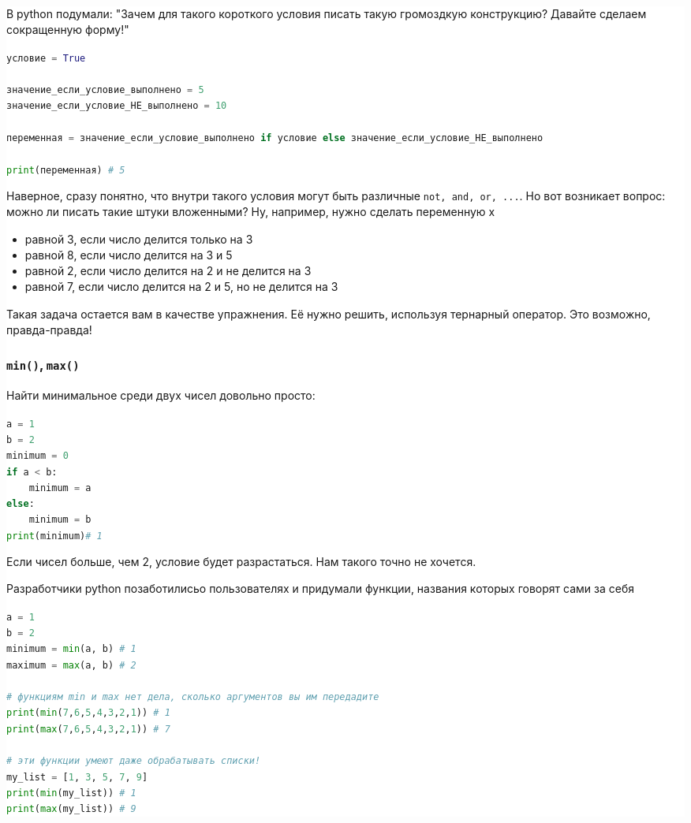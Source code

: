 В python подумали: "Зачем для такого короткого условия писать такую громоздкую конструкцию? Давайте сделаем сокращенную форму!"

```python
условие = True

значение_если_условие_выполнено = 5
значение_если_условие_НЕ_выполнено = 10

переменная = значение_если_условие_выполнено if условие else значение_если_условие_НЕ_выполнено 

print(переменная) # 5
```

Наверное, сразу понятно, что внутри такого условия могут быть различные `not, and, or, ...`. Но вот возникает вопрос: можно ли писать такие штуки вложенными? Ну, например, нужно сделать переменную x 
- равной 3, если число делится только на 3
- равной 8, если число делится на 3 и 5
- равной 2, если число делится на 2 и не делится на 3
- равной 7, если число делится на 2 и 5, но не делится на 3

Такая задача остается вам в качестве упражнения. Её нужно решить, используя тернарный оператор. Это возможно, правда-правда!

### `min()`, `max()`
Найти минимальное среди двух чисел довольно просто:

```python
a = 1
b = 2
minimum = 0
if a < b:
    minimum = a
else:
    minimum = b
print(minimum)# 1
```

Если чисел больше, чем 2, условие будет разрастаться. Нам такого точно не хочется.

Разработчики python позаботилисьо пользователях и придумали функции, названия которых говорят сами за себя

```python
a = 1
b = 2
minimum = min(a, b) # 1
maximum = max(a, b) # 2

# функциям min и max нет дела, сколько аргументов вы им передадите
print(min(7,6,5,4,3,2,1)) # 1
print(max(7,6,5,4,3,2,1)) # 7

# эти функции умеют даже обрабатывать списки!
my_list = [1, 3, 5, 7, 9]
print(min(my_list)) # 1
print(max(my_list)) # 9
```
